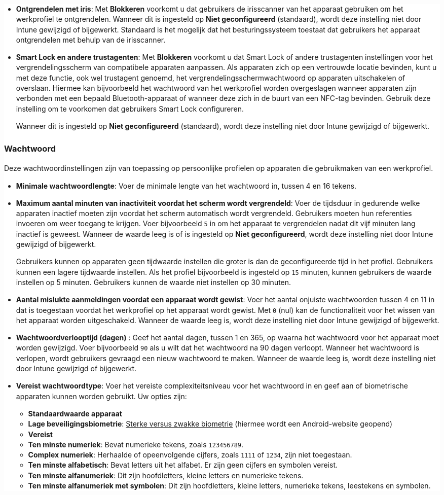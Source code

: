   - **Ontgrendelen met iris**: Met **Blokkeren** voorkomt u dat gebruikers de irisscanner van het apparaat gebruiken om het werkprofiel te ontgrendelen. Wanneer dit is ingesteld op **Niet geconfigureerd** (standaard), wordt deze instelling niet door Intune gewijzigd of bijgewerkt. Standaard is het mogelijk dat het besturingssysteem toestaat dat gebruikers het apparaat ontgrendelen met behulp van de irisscanner.
  - **Smart Lock en andere trustagenten**: Met **Blokkeren** voorkomt u dat Smart Lock of andere trustagenten instellingen voor het vergrendelingsscherm van compatibele apparaten aanpassen. Als apparaten zich op een vertrouwde locatie bevinden, kunt u met deze functie, ook wel trustagent genoemd, het vergrendelingsschermwachtwoord op apparaten uitschakelen of overslaan. Hiermee kan bijvoorbeeld het wachtwoord van het werkprofiel worden overgeslagen wanneer apparaten zijn verbonden met een bepaald Bluetooth-apparaat of wanneer deze zich in de buurt van een NFC-tag bevinden. Gebruik deze instelling om te voorkomen dat gebruikers Smart Lock configureren.

    Wanneer dit is ingesteld op **Niet geconfigureerd** (standaard), wordt deze instelling niet door Intune gewijzigd of bijgewerkt.

### <a name="password"></a>Wachtwoord

Deze wachtwoordinstellingen zijn van toepassing op persoonlijke profielen op apparaten die gebruikmaken van een werkprofiel.

- **Minimale wachtwoordlengte**: Voer de minimale lengte van het wachtwoord in, tussen 4 en 16 tekens.
- **Maximum aantal minuten van inactiviteit voordat het scherm wordt vergrendeld**: Voer de tijdsduur in gedurende welke apparaten inactief moeten zijn voordat het scherm automatisch wordt vergrendeld. Gebruikers moeten hun referenties invoeren om weer toegang te krijgen. Voer bijvoorbeeld `5` in om het apparaat te vergrendelen nadat dit vijf minuten lang inactief is geweest. Wanneer de waarde leeg is of is ingesteld op **Niet geconfigureerd**, wordt deze instelling niet door Intune gewijzigd of bijgewerkt.

  Gebruikers kunnen op apparaten geen tijdwaarde instellen die groter is dan de geconfigureerde tijd in het profiel. Gebruikers kunnen een lagere tijdwaarde instellen. Als het profiel bijvoorbeeld is ingesteld op `15` minuten, kunnen gebruikers de waarde instellen op 5 minuten. Gebruikers kunnen de waarde niet instellen op 30 minuten.

- **Aantal mislukte aanmeldingen voordat een apparaat wordt gewist**: Voer het aantal onjuiste wachtwoorden tussen 4 en 11 in dat is toegestaan voordat het werkprofiel op het apparaat wordt gewist. Met `0` (nul) kan de functionaliteit voor het wissen van het apparaat worden uitgeschakeld. Wanneer de waarde leeg is, wordt deze instelling niet door Intune gewijzigd of bijgewerkt.
- **Wachtwoordverlooptijd (dagen)** : Geef het aantal dagen, tussen 1 en 365, op waarna het wachtwoord voor het apparaat moet worden gewijzigd. Voer bijvoorbeeld `90` als u wilt dat het wachtwoord na 90 dagen verloopt. Wanneer het wachtwoord is verlopen, wordt gebruikers gevraagd een nieuw wachtwoord te maken. Wanneer de waarde leeg is, wordt deze instelling niet door Intune gewijzigd of bijgewerkt.
- **Vereist wachtwoordtype**: Voer het vereiste complexiteitsniveau voor het wachtwoord in en geef aan of biometrische apparaten kunnen worden gebruikt. Uw opties zijn:
  - **Standaardwaarde apparaat**
  - **Lage beveiligingsbiometrie**: [Sterke versus zwakke biometrie](https://android-developers.googleblog.com/2018/06/better-biometrics-in-android-p.html) (hiermee wordt een Android-website geopend)
  - **Vereist**
  - **Ten minste numeriek**: Bevat numerieke tekens, zoals `123456789`.
  - **Complex numeriek**: Herhaalde of opeenvolgende cijfers, zoals `1111` of `1234`, zijn niet toegestaan.
  - **Ten minste alfabetisch**: Bevat letters uit het alfabet. Er zijn geen cijfers en symbolen vereist.
  - **Ten minste alfanumeriek**: Dit zijn hoofdletters, kleine letters en numerieke tekens.
  - **Ten minste alfanumeriek met symbolen**: Dit zijn hoofdletters, kleine letters, numerieke tekens, leestekens en symbolen.
